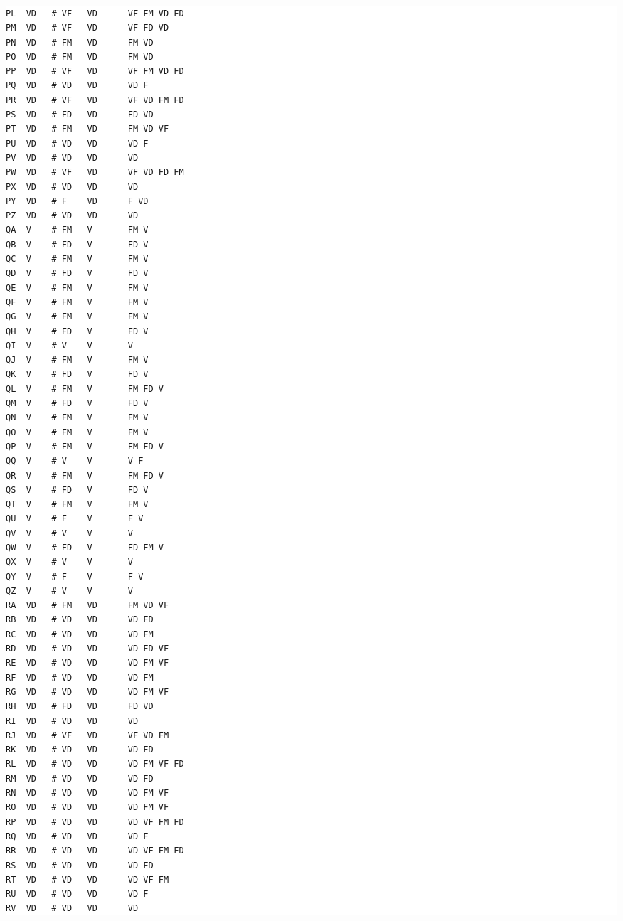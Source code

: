 ```
PL	VD	 # VF	VD		VF FM VD FD
PM	VD	 # VF	VD		VF FD VD
PN	VD	 # FM	VD		FM VD
PO	VD	 # FM	VD		FM VD
PP	VD	 # VF	VD		VF FM VD FD
PQ	VD	 # VD	VD		VD F
PR	VD	 # VF	VD		VF VD FM FD
PS	VD	 # FD	VD		FD VD
PT	VD	 # FM	VD		FM VD VF
PU	VD	 # VD	VD		VD F
PV	VD	 # VD	VD		VD
PW	VD	 # VF	VD		VF VD FD FM
PX	VD	 # VD	VD		VD
PY	VD	 # F	VD		F VD
PZ	VD	 # VD	VD		VD
QA	V	 # FM	V		FM V
QB	V	 # FD	V		FD V
QC	V	 # FM	V		FM V
QD	V	 # FD	V		FD V
QE	V	 # FM	V		FM V
QF	V	 # FM	V		FM V
QG	V	 # FM	V		FM V
QH	V	 # FD	V		FD V
QI	V	 # V	V		V
QJ	V	 # FM	V		FM V
QK	V	 # FD	V		FD V
QL	V	 # FM	V		FM FD V
QM	V	 # FD	V		FD V
QN	V	 # FM	V		FM V
QO	V	 # FM	V		FM V
QP	V	 # FM	V		FM FD V
QQ	V	 # V	V		V F
QR	V	 # FM	V		FM FD V
QS	V	 # FD	V		FD V
QT	V	 # FM	V		FM V
QU	V	 # F	V		F V
QV	V	 # V	V		V
QW	V	 # FD	V		FD FM V
QX	V	 # V	V		V
QY	V	 # F	V		F V
QZ	V	 # V	V		V
RA	VD	 # FM	VD		FM VD VF
RB	VD	 # VD	VD		VD FD
RC	VD	 # VD	VD		VD FM
RD	VD	 # VD	VD		VD FD VF
RE	VD	 # VD	VD		VD FM VF
RF	VD	 # VD	VD		VD FM
RG	VD	 # VD	VD		VD FM VF
RH	VD	 # FD	VD		FD VD
RI	VD	 # VD	VD		VD
RJ	VD	 # VF	VD		VF VD FM
RK	VD	 # VD	VD		VD FD
RL	VD	 # VD	VD		VD FM VF FD
RM	VD	 # VD	VD		VD FD
RN	VD	 # VD	VD		VD FM VF
RO	VD	 # VD	VD		VD FM VF
RP	VD	 # VD	VD		VD VF FM FD
RQ	VD	 # VD	VD		VD F
RR	VD	 # VD	VD		VD VF FM FD
RS	VD	 # VD	VD		VD FD
RT	VD	 # VD	VD		VD VF FM
RU	VD	 # VD	VD		VD F
RV	VD	 # VD	VD		VD
```